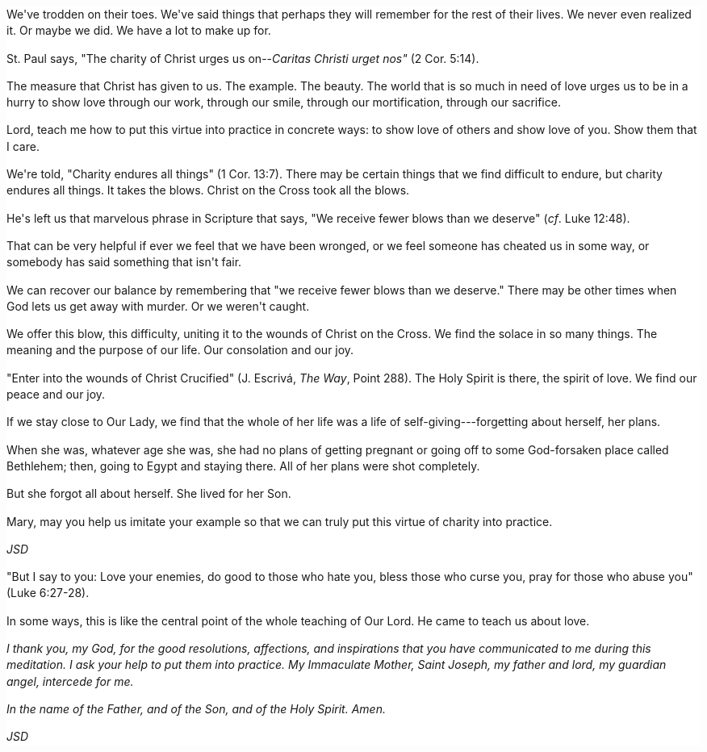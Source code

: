 We've trodden on their toes. We've said things that perhaps they will remember for the rest of their lives. We never even realized it. Or maybe we did. We have a lot to make up for.

St. Paul says, "The charity of Christ urges us on--*Caritas Christi urget nos"* (2 Cor. 5:14).

The measure that Christ has given to us. The example. The beauty. The world that is so much in need of love urges us to be in a hurry to show love through our work, through our smile, through our mortification, through our sacrifice.

Lord, teach me how to put this virtue into practice in concrete ways: to show love of others and show love of you. Show them that I care.

We're told, "Charity endures all things" (1 Cor. 13:7). There may be certain things that we find difficult to endure, but charity endures all things. It takes the blows. Christ on the Cross took all the blows.

He's left us that marvelous phrase in Scripture that says, "We receive fewer blows than we deserve" (*cf*. Luke 12:48).

That can be very helpful if ever we feel that we have been wronged, or we feel someone has cheated us in some way, or somebody has said something that isn't fair.

We can recover our balance by remembering that "we receive fewer blows than we deserve." There may be other times when God lets us get away with murder. Or we weren't caught.

We offer this blow, this difficulty, uniting it to the wounds of Christ on the Cross. We find the solace in so many things. The meaning and the purpose of our life. Our consolation and our joy.

"Enter into the wounds of Christ Crucified" (J. Escrivá, *The Way*, Point 288). The Holy Spirit is there, the spirit of love. We find our peace and our joy.

If we stay close to Our Lady, we find that the whole of her life was a life of self-giving---forgetting about herself, her plans.

When she was, whatever age she was, she had no plans of getting pregnant or going off to some God-forsaken place called Bethlehem; then, going to Egypt and staying there. All of her plans were shot completely.

But she forgot all about herself. She lived for her Son.

Mary, may you help us imitate your example so that we can truly put this virtue of charity into practice.

*JSD*

"But I say to you: Love your enemies, do good to those who hate you, bless those who curse you, pray for those who abuse you" (Luke 6:27-28).

In some ways, this is like the central point of the whole teaching of Our Lord. He came to teach us about love.

*I thank you, my God, for the good resolutions, affections, and inspirations that you have communicated to me during this meditation. I ask your help to put them into practice. My Immaculate Mother, Saint Joseph, my father and lord, my guardian angel, intercede for me.*

*In the name of the Father, and of the Son, and of the Holy Spirit. Amen.*

*JSD*
